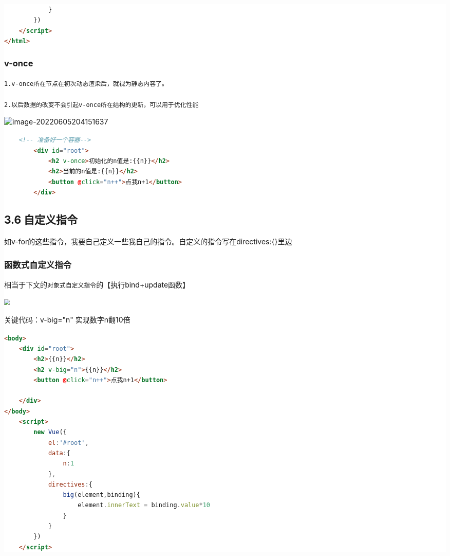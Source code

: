 ```html
			}
		})
	</script>
</html>
```



### v-once

```html
1.v-once所在节点在初次动态渲染后，就视为静态内容了。

2.以后数据的改变不会引起v-once所在结构的更新，可以用于优化性能
```

![image-20220605204151637](https://i0.hdslb.com/bfs/album/488a7fe0e12958426ac734472d62b2c230f5cb0c.png)



```html
	<!-- 准备好一个容器-->
		<div id="root">
			<h2 v-once>初始化的n值是:{{n}}</h2>
			<h2>当前的n值是:{{n}}</h2>
			<button @click="n++">点我n+1</button>
		</div>
```



## 3.6 自定义指令

如v-for的这些指令，我要自己定义一些我自己的指令。自定义的指令写在directives:{}里边

### 函数式自定义指令

相当于下文的`对象式自定义指令`的【执行bind+update函数】

<img src="https://article.biliimg.com/bfs/article/ed4be6b066c621df0792762c8d7f2521e0c5e5fc.png" style="zoom:67%;" />

关键代码：v-big="n"    实现数字n翻10倍

```html
<body>
    <div id="root">
        <h2>{{n}}</h2>
        <h2 v-big="n">{{n}}</h2>
        <button @click="n++">点我n+1</button>
        
    </div>
</body>
    <script>
        new Vue({
            el:'#root',
            data:{
                n:1
            },
            directives:{
                big(element,binding){
                    element.innerText = binding.value*10
                }
            }
        })
    </script>
```
